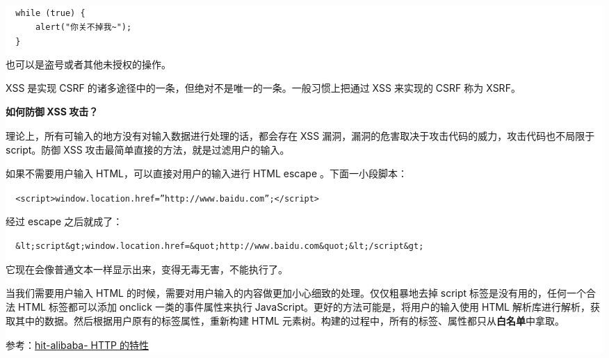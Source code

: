   ```
    while (true) {
        alert("你关不掉我~");
    }
  ```

  也可以是盗号或者其他未授权的操作。

  XSS 是实现 CSRF 的诸多途径中的一条，但绝对不是唯一的一条。一般习惯上把通过 XSS 来实现的 CSRF 称为 XSRF。

  **如何防御 XSS 攻击？**

  理论上，所有可输入的地方没有对输入数据进行处理的话，都会存在 XSS 漏洞，漏洞的危害取决于攻击代码的威力，攻击代码也不局限于 script。防御 XSS 攻击最简单直接的方法，就是过滤用户的输入。

  如果不需要用户输入 HTML，可以直接对用户的输入进行 HTML escape 。下面一小段脚本：

  ```
    <script>window.location.href=”http://www.baidu.com”;</script>
  ```

  经过 escape 之后就成了：

  ```
    &lt;script&gt;window.location.href=&quot;http://www.baidu.com&quot;&lt;/script&gt;
  ```

  它现在会像普通文本一样显示出来，变得无毒无害，不能执行了。

  当我们需要用户输入 HTML 的时候，需要对用户输入的内容做更加小心细致的处理。仅仅粗暴地去掉 script 标签是没有用的，任何一个合法 HTML 标签都可以添加 onclick 一类的事件属性来执行 JavaScript。更好的方法可能是，将用户的输入使用 HTML 解析库进行解析，获取其中的数据。然后根据用户原有的标签属性，重新构建 HTML 元素树。构建的过程中，所有的标签、属性都只从**白名单**中拿取。

参考：[hit-alibaba- HTTP 的特性](https://hit-alibaba.github.io/interview/basic/network/HTTP.html)

